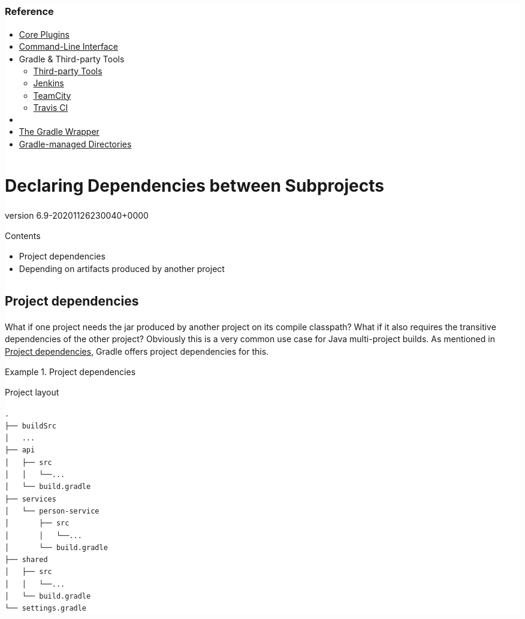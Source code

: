 ### Reference

  * [Core Plugins](../userguide/plugin_reference.html)
  * [Command-Line Interface](../userguide/command_line_interface.html)
  * Gradle & Third-party Tools
    * [Third-party Tools](../userguide/third_party_integration.html)
    * [Jenkins](../userguide/jenkins.html)
    * [TeamCity](../userguide/teamcity.html)
    * [Travis CI](../userguide/travis-ci.html)
  * [](../userguide/third_party_integration.html)
  * [The Gradle Wrapper](../userguide/gradle_wrapper.html)
  * [Gradle-managed Directories](../userguide/directory_layout.html)

# Declaring Dependencies between Subprojects

version 6.9-20201126230040+0000

Contents

  * Project dependencies
  * Depending on artifacts produced by another project

## Project dependencies

What if one project needs the jar produced by another project on its compile
classpath? What if it also requires the transitive dependencies of the other
project? Obviously this is a very common use case for Java multi-project
builds. As mentioned in [Project
dependencies](declaring_dependencies.html#sub:project_dependencies), Gradle
offers project dependencies for this.

Example 1. Project dependencies

Project layout

    
    
    .
    ├── buildSrc
    │   ...
    ├── api
    │   ├── src
    │   │   └──...
    │   └── build.gradle
    ├── services
    │   └── person-service
    │       ├── src
    │       │   └──...
    │       └── build.gradle
    ├── shared
    │   ├── src
    │   │   └──...
    │   └── build.gradle
    └── settings.gradle
